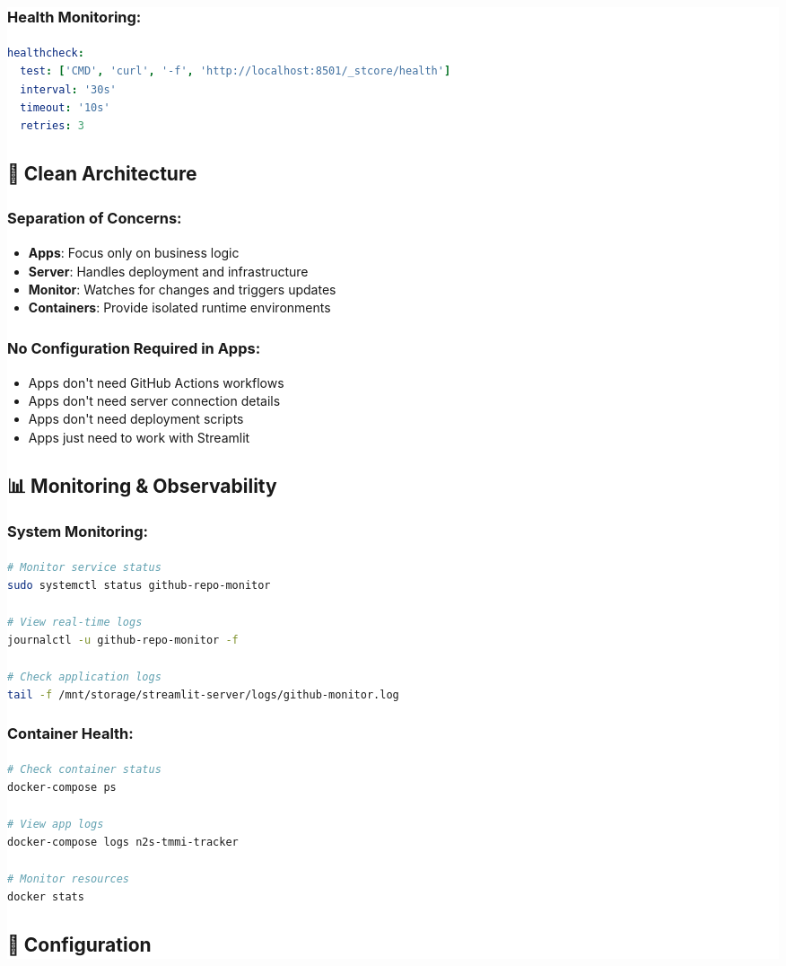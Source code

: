 ### **Health Monitoring:**
```yaml
healthcheck:
  test: ['CMD', 'curl', '-f', 'http://localhost:8501/_stcore/health']
  interval: '30s'
  timeout: '10s'
  retries: 3
```

## 🎯 **Clean Architecture**

### **Separation of Concerns:**
- **Apps**: Focus only on business logic
- **Server**: Handles deployment and infrastructure
- **Monitor**: Watches for changes and triggers updates
- **Containers**: Provide isolated runtime environments

### **No Configuration Required in Apps:**
- Apps don't need GitHub Actions workflows
- Apps don't need server connection details
- Apps don't need deployment scripts
- Apps just need to work with Streamlit

## 📊 **Monitoring & Observability**

### **System Monitoring:**
```bash
# Monitor service status
sudo systemctl status github-repo-monitor

# View real-time logs
journalctl -u github-repo-monitor -f

# Check application logs
tail -f /mnt/storage/streamlit-server/logs/github-monitor.log
```

### **Container Health:**
```bash
# Check container status
docker-compose ps

# View app logs
docker-compose logs n2s-tmmi-tracker

# Monitor resources
docker stats
```

## 🔧 **Configuration**
